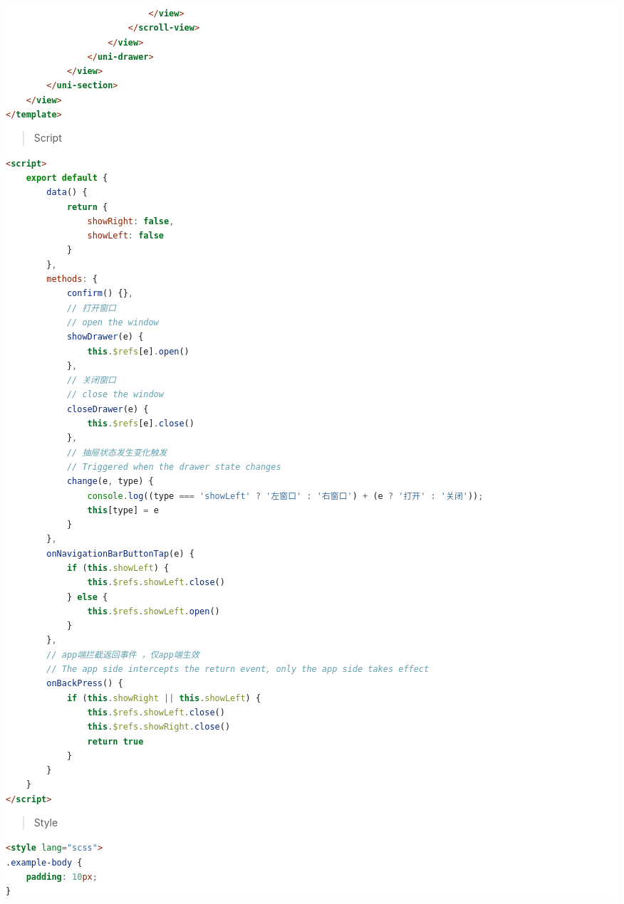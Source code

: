 ``` html
							</view>
						</scroll-view>
					</view>
				</uni-drawer>
			</view>
		</uni-section>
	</view>
</template>
``` 
> Script
``` html
<script>
	export default {
		data() {
			return {
				showRight: false,
				showLeft: false
			}
		},
		methods: {
			confirm() {},
			// 打开窗口
			// open the window
			showDrawer(e) {
				this.$refs[e].open()
			},
			// 关闭窗口
			// close the window
			closeDrawer(e) {
				this.$refs[e].close()
			},
			// 抽屉状态发生变化触发
			// Triggered when the drawer state changes
			change(e, type) {
				console.log((type === 'showLeft' ? '左窗口' : '右窗口') + (e ? '打开' : '关闭'));
				this[type] = e
			}
		},
		onNavigationBarButtonTap(e) {
			if (this.showLeft) {
				this.$refs.showLeft.close()
			} else {
				this.$refs.showLeft.open()
			}
		},
		// app端拦截返回事件 ，仅app端生效
		// The app side intercepts the return event, only the app side takes effect
		onBackPress() {
			if (this.showRight || this.showLeft) {
				this.$refs.showLeft.close()
				this.$refs.showRight.close()
				return true
			}
		}
	}
</script>

``` 
> Style
``` html
<style lang="scss">
.example-body {
	padding: 10px;
}
```